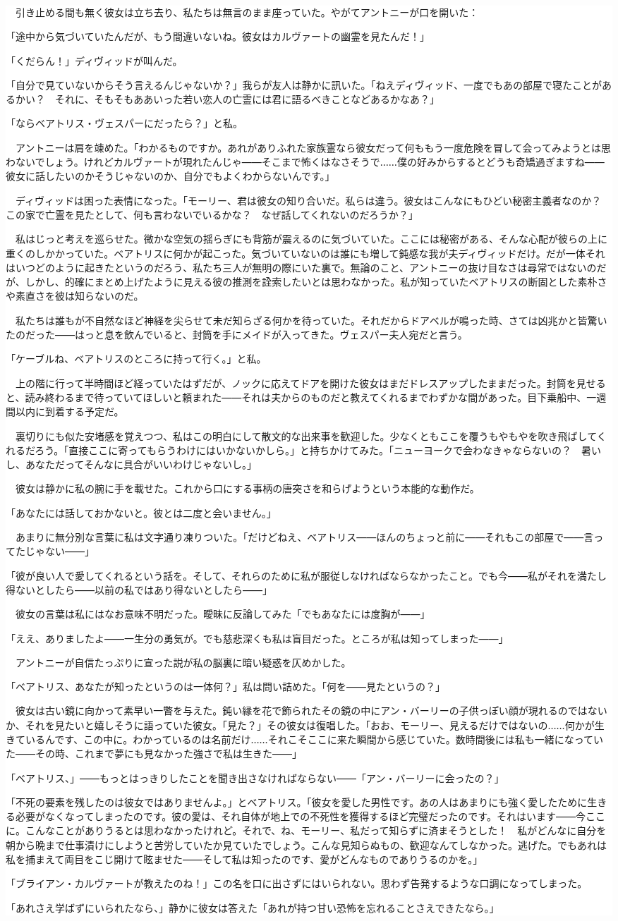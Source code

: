 　引き止める間も無く彼女は立ち去り、私たちは無言のまま座っていた。やがてアントニーが口を開いた：

「途中から気づいていたんだが、もう間違いないね。彼女はカルヴァートの幽霊を見たんだ！」

「くだらん！」ディヴィッドが叫んだ。

「自分で見ていないからそう言えるんじゃないか？」我らが友人は静かに訊いた。「ねえディヴィッド、一度でもあの部屋で寝たことがあるかい？　それに、そもそもああいった若い恋人の亡霊には君に語るべきことなどあるかなあ？」

「ならベアトリス・ヴェスパーにだったら？」と私。

　アントニーは肩を竦めた。「わかるものですか。あれがありふれた家族霊なら彼女だって何ももう一度危険を冒して会ってみようとは思わないでしょう。けれどカルヴァートが現れたんじゃ――そこまで怖くはなさそうで……僕の好みからするとどうも奇矯過ぎますね――彼女に話したいのかそうじゃないのか、自分でもよくわからないんです。」

　ディヴィッドは困った表情になった。「モーリー、君は彼女の知り合いだ。私らは違う。彼女はこんなにもひどい秘密主義者なのか？　この家で亡霊を見たとして、何も言わないでいるかな？　なぜ話してくれないのだろうか？」

　私はじっと考えを巡らせた。微かな空気の揺らぎにも背筋が震えるのに気づいていた。ここには秘密がある、そんな心配が彼らの上に重くのしかかっていた。ベアトリスに何かが起こった。気づいていないのは誰にも増して鈍感な我が夫ディヴィッドだけ。だが一体それはいつどのように起きたというのだろう、私たち三人が無明の際にいた裏で。無論のこと、アントニーの抜け目なさは尋常ではないのだが、しかし、的確にまとめ上げたように見える彼の推測を詮索したいとは思わなかった。私が知っていたベアトリスの断固とした素朴さや素直さを彼は知らないのだ。

　私たちは誰もが不自然なほど神経を尖らせて未だ知らざる何かを待っていた。それだからドアベルが鳴った時、さては凶兆かと皆驚いたのだった――はっと息を飲んでいると、封筒を手にメイドが入ってきた。ヴェスパー夫人宛だと言う。

「ケーブルね、ベアトリスのところに持って行く。」と私。

　上の階に行って半時間ほど経っていたはずだが、ノックに応えてドアを開けた彼女はまだドレスアップしたままだった。封筒を見せると、読み終わるまで待っていてほしいと頼まれた――それは夫からのものだと教えてくれるまでわずかな間があった。目下乗船中、一週間以内に到着する予定だ。

　裏切りにも似た安堵感を覚えつつ、私はこの明白にして散文的な出来事を歓迎した。少なくともここを覆うもやもやを吹き飛ばしてくれるだろう。「直接ここに寄ってもらうわけにはいかないかしら。」と持ちかけてみた。「ニューヨークで会わなきゃならないの？　暑いし、あなただってそんなに具合がいいわけじゃないし。」

　彼女は静かに私の腕に手を載せた。これから口にする事柄の唐突さを和らげようという本能的な動作だ。

「あなたには話しておかないと。彼とは二度と会いません。」

　あまりに無分別な言葉に私は文字通り凍りついた。「だけどねえ、ベアトリス――ほんのちょっと前に――それもこの部屋で――言ってたじゃない――」

「彼が良い人で愛してくれるという話を。そして、それらのために私が服従しなければならなかったこと。でも今――私がそれを満たし得ないとしたら――以前の私ではあり得ないとしたら――」

　彼女の言葉は私にはなお意味不明だった。曖昧に反論してみた「でもあなたには度胸が――」

「ええ、ありましたよ――一生分の勇気が。でも慈悲深くも私は盲目だった。ところが私は知ってしまった――」

　アントニーが自信たっぷりに宣った説が私の脳裏に暗い疑惑を仄めかした。

「ベアトリス、あなたが知ったというのは一体何？」私は問い詰めた。「何を――見たというの？」

　彼女は古い鏡に向かって素早い一瞥を与えた。鈍い縁を花で飾られたその鏡の中にアン・バーリーの子供っぽい顔が現れるのではないか、それを見たいと嬉しそうに語っていた彼女。「見た？」その彼女は復唱した。「おお、モーリー、見えるだけではないの……何かが生きているんです、この中に。わかっているのは名前だけ……それこそここに来た瞬間から感じていた。数時間後には私も一緒になっていた――その時、これまで夢にも見なかった強さで私は生きた――」

「ベアトリス、」――もっとはっきりしたことを聞き出さなければならない――「アン・バーリーに会ったの？」

「不死の要素を残したのは彼女ではありませんよ。」とベアトリス。「彼女を愛した男性です。あの人はあまりにも強く愛したために生きる必要がなくなってしまったのです。彼の愛は、それ自体が地上での不死性を獲得するほど完璧だったのです。それはいます――今ここに。こんなことがありうるとは思わなかったけれど。それで、ね、モーリー、私だって知らずに済まそうとした！　私がどんなに自分を朝から晩まで仕事漬けにしようと苦労していたか見ていたでしょう。こんな見知らぬもの、歓迎なんてしなかった。逃げた。でもあれは私を捕まえて両目をこじ開けて眩ませた――そして私は知ったのです、愛がどんなものでありうるのかを。」

「ブライアン・カルヴァートが教えたのね！」この名を口に出さずにはいられない。思わず告発するような口調になってしまった。

「あれさえ学ばずにいられたなら、」静かに彼女は答えた「あれが持つ甘い恐怖を忘れることさえできたなら。」
